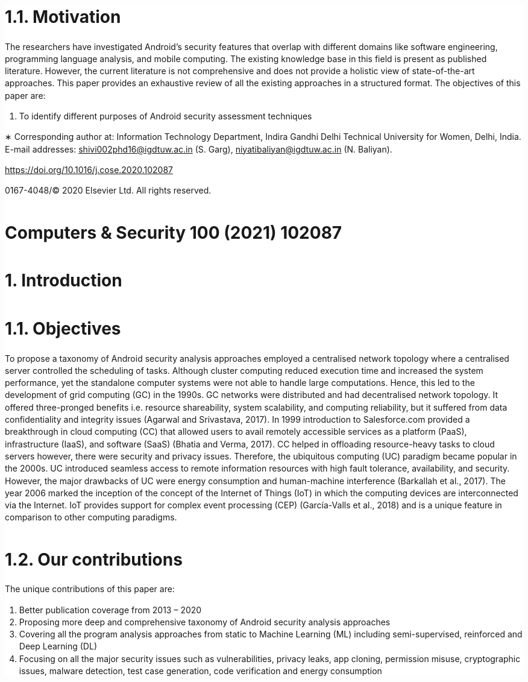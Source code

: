 # 1.1. Motivation

The researchers have investigated Android’s security features that overlap with different domains like software engineering, programming language analysis, and mobile computing. The existing knowledge base in this field is present as published literature. However, the current literature is not comprehensive and does not provide a holistic view of state-of-the-art approaches. This paper provides an exhaustive review of all the existing approaches in a structured format. The objectives of this paper are:

1. To identify different purposes of Android security assessment techniques

∗ Corresponding author at: Information Technology Department, Indira Gandhi Delhi Technical University for Women, Delhi, India. E-mail addresses: shivi002phd16@igdtuw.ac.in (S. Garg), niyatibaliyan@igdtuw.ac.in (N. Baliyan).

https://doi.org/10.1016/j.cose.2020.102087

0167-4048/© 2020 Elsevier Ltd. All rights reserved.

# Computers & Security 100 (2021) 102087

# 1. Introduction

# 1.1. Objectives

To propose a taxonomy of Android security analysis approaches employed a centralised network topology where a centralised server controlled the scheduling of tasks. Although cluster computing reduced execution time and increased the system performance, yet the standalone computer systems were not able to handle large computations. Hence, this led to the development of grid computing (GC) in the 1990s. GC networks were distributed and had decentralised network topology. It offered three-pronged benefits i.e. resource shareability, system scalability, and computing reliability, but it suffered from data confidentiality and integrity issues (Agarwal and Srivastava, 2017). In 1999 introduction to Salesforce.com provided a breakthrough in cloud computing (CC) that allowed users to avail remotely accessible services as a platform (PaaS), infrastructure (IaaS), and software (SaaS) (Bhatia and Verma, 2017). CC helped in offloading resource-heavy tasks to cloud servers however, there were security and privacy issues. Therefore, the ubiquitous computing (UC) paradigm became popular in the 2000s. UC introduced seamless access to remote information resources with high fault tolerance, availability, and security. However, the major drawbacks of UC were energy consumption and human-machine interference (Barkallah et al., 2017). The year 2006 marked the inception of the concept of the Internet of Things (IoT) in which the computing devices are interconnected via the Internet. IoT provides support for complex event processing (CEP) (García-Valls et al., 2018) and is a unique feature in comparison to other computing paradigms.

# 1.2. Our contributions

The unique contributions of this paper are:

1. Better publication coverage from 2013 – 2020
2. Proposing more deep and comprehensive taxonomy of Android security analysis approaches
3. Covering all the program analysis approaches from static to Machine Learning (ML) including semi-supervised, reinforced and Deep Learning (DL)
4. Focusing on all the major security issues such as vulnerabilities, privacy leaks, app cloning, permission misuse, cryptographic issues, malware detection, test case generation, code verification and energy consumption
